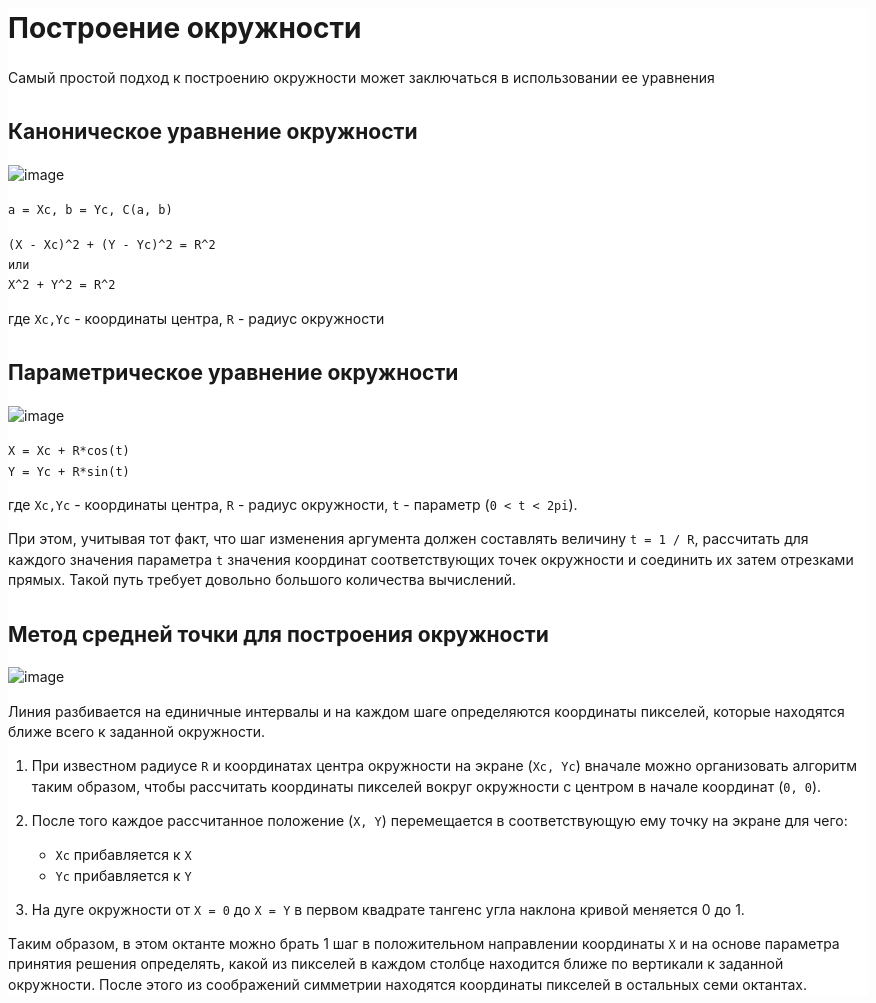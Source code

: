 # Построение окружности
Самый простой подход к построению окружности может заключаться в использовании ее уравнения

## Каноническое уравнение окружности

![image](https://user-images.githubusercontent.com/62243773/162498081-9bb4b6cc-1226-4f35-9ec9-510a9f8d4936.png)

`a = Xc, b = Yc, C(a, b)`
 
```
(X - Xс)^2 + (Y - Yс)^2 = R^2
или
X^2 + Y^2 = R^2 
```
где `Xс,Yс` - координаты центра, `R`  - радиус окружности

## Параметрическое уравнение окружности

![image](https://user-images.githubusercontent.com/62243773/162498716-1d88cc8d-0e7c-4f21-8bb6-f665c33b1133.png)

```
X = Xс + R*cos(t) 
Y = Yс + R*sin(t)
``` 
где `Xс,Yс` - координаты центра, `R`  - радиус окружности, `t` - параметр (`0 < t < 2pi`). 

При этом, учитывая тот факт, что шаг изменения аргумента должен составлять величину `t = 1 / R`, рассчитать для каждого значения параметра `t` значения координат соответствующих точек окружности и соединить их затем отрезками прямых. Такой путь требует довольно большого количества вычислений.

## Метод средней точки для построения окружности

![image](https://user-images.githubusercontent.com/62243773/162589117-9d6610d9-1543-4aad-a298-9aaf2064cf0c.png)

Линия разбивается на единичные интервалы и на каждом шаге определяются координаты пикселей, которые находятся ближе всего к заданной окружности.

1. При известном радиусе `R` и координатах центра окружности на экране (`Xc, Yc`) вначале можно организовать алгоритм таким образом, чтобы рассчитать координаты пикселей вокруг окружности с центром в начале координат (`0, 0`).

2. После того каждое рассчитанное положение (`X, Y`) перемещается в соответствующую ему точку на экране для чего:
   - `Xc` прибавляется к `X` 
   - `Yc` прибавляется к `Y`
3. На дуге окружности от `X = 0` до `X = Y` в первом квадрате тангенс угла наклона кривой меняется 0 до 1.

Tаким образом, в этом октанте можно брать 1 шаг в положительном направлении координаты `X` и на основе параметра принятия решения определять, какой из пикселей в каждом столбце находится ближе по вертикали к заданной окружности. После этого из соображений симметрии находятся координаты пикселей в остальных семи октантах.
